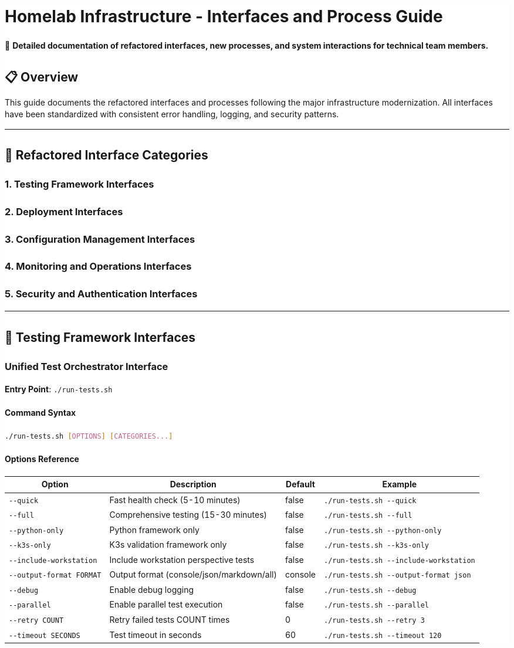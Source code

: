 # Homelab Infrastructure - Interfaces and Process Guide

🔧 **Detailed documentation of refactored interfaces, new processes, and system interactions for technical team members.**

## 📋 Overview

This guide documents the refactored interfaces and processes following the major infrastructure modernization. All interfaces have been standardized with consistent error handling, logging, and security patterns.

---

## 🎯 Refactored Interface Categories

### 1. Testing Framework Interfaces

### 2. Deployment Interfaces  

### 3. Configuration Management Interfaces

### 4. Monitoring and Operations Interfaces

### 5. Security and Authentication Interfaces

---

## 🧪 Testing Framework Interfaces

### Unified Test Orchestrator Interface

**Entry Point**: `./run-tests.sh`

#### Command Syntax

```bash
./run-tests.sh [OPTIONS] [CATEGORIES...]
```

#### Options Reference

| Option | Description | Default | Example |
|--------|-------------|---------|---------|
| `--quick` | Fast health check (5-10 minutes) | false | `./run-tests.sh --quick` |
| `--full` | Comprehensive testing (15-30 minutes) | false | `./run-tests.sh --full` |
| `--python-only` | Python framework only | false | `./run-tests.sh --python-only` |
| `--k3s-only` | K3s validation framework only | false | `./run-tests.sh --k3s-only` |
| `--include-workstation` | Include workstation perspective tests | false | `./run-tests.sh --include-workstation` |
| `--output-format FORMAT` | Output format (console/json/markdown/all) | console | `./run-tests.sh --output-format json` |
| `--debug` | Enable debug logging | false | `./run-tests.sh --debug` |
| `--parallel` | Enable parallel test execution | false | `./run-tests.sh --parallel` |
| `--retry COUNT` | Retry failed tests COUNT times | 0 | `./run-tests.sh --retry 3` |
| `--timeout SECONDS` | Test timeout in seconds | 60 | `./run-tests.sh --timeout 120` |
